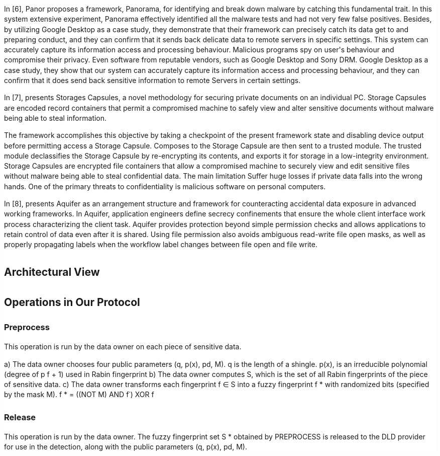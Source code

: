 In [6], Panor proposes a framework, Panorama, for identifying and break down malware by catching this fundamental trait. In this system extensive experiment, Panorama effectively identified all the malware tests and had not very few false positives. Besides, by utilizing Google Desktop as a case study, they demonstrate that their framework can precisely catch its data get to and preparing conduct, and they can confirm that it sends back delicate data to remote servers in specific settings. This system can accurately capture its information access and processing behaviour. Malicious programs spy on user's behaviour and compromise their privacy. Even software from reputable vendors, such as Google Desktop and Sony DRM. Google Desktop as a case study, they show that our system can accurately capture its information access and processing behaviour, and they can confirm that it does send back sensitive information to remote Servers in certain settings.

In [7], presents Storages Capsules, a novel methodology for securing private documents on an individual PC. Storage Capsules are encoded record containers that permit a compromised machine to safely view and alter sensitive documents without malware being able to steal information.

The framework accomplishes this objective by taking a checkpoint of the present framework state and disabling device output before permitting access a Storage Capsule. Composes to the Storage Capsule are then sent to a trusted module. The trusted module declassifies the Storage Capsule by re-encrypting its contents, and exports it for storage in a low-integrity environment. Storage Capsules are encrypted file containers that allow a compromised machine to securely view and edit sensitive files without malware being able to steal confidential data. The main limitation Suffer huge losses if private data falls into the wrong hands. One of the primary threats to confidentiality is malicious software on personal computers.

In [8], presents Aquifer as an arrangement structure and framework for counteracting accidental data exposure in advanced working frameworks. In Aquifer, application engineers define secrecy confinements that ensure the whole client interface work process characterizing the client task. Aquifer provides protection beyond simple permission checks and allows applications to retain control of data even after it is shared. Using file permission also avoids ambiguous read-write file open masks, as well as properly propagating labels when the workflow label changes between file open and file write. 


## Architectural View


## Operations in Our Protocol


### Preprocess

This operation is run by the data owner on each piece of sensitive data.

a) The data owner chooses four public parameters (q, p(x), pd, M). q is the length of a shingle. p(x), is an irreducible polynomial (degree of p f + 1) used in Rabin fingerprint b) The data owner computes S, which is the set of all Rabin fingerprints of the piece of sensitive data. c) The data owner transforms each fingerprint f ∈ S into a fuzzy fingerprint f * with randomized bits (specified by the mask M). f * = ((NOT M) AND f˙) XOR f


### Release

This operation is run by the data owner. The fuzzy fingerprint set S * obtained by PREPROCESS is released to the DLD provider for use in the detection, along with the public parameters (q, p(x), pd, M). 
